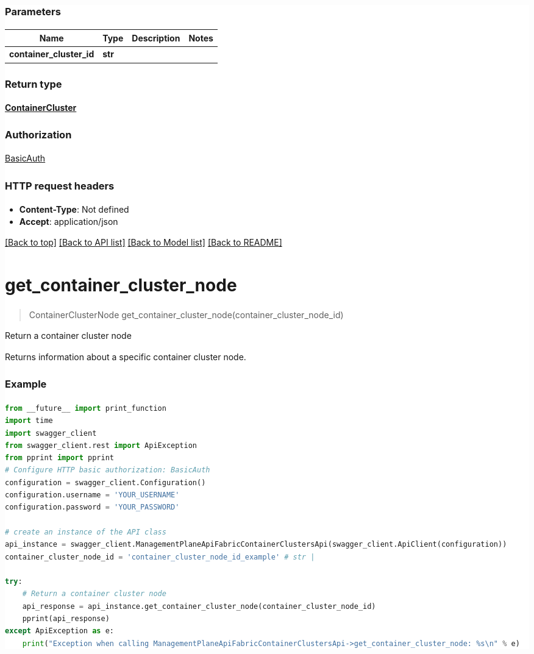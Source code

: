### Parameters

Name | Type | Description  | Notes
------------- | ------------- | ------------- | -------------
 **container_cluster_id** | **str**|  | 

### Return type

[**ContainerCluster**](ContainerCluster.md)

### Authorization

[BasicAuth](../README.md#BasicAuth)

### HTTP request headers

 - **Content-Type**: Not defined
 - **Accept**: application/json

[[Back to top]](#) [[Back to API list]](../README.md#documentation-for-api-endpoints) [[Back to Model list]](../README.md#documentation-for-models) [[Back to README]](../README.md)

# **get_container_cluster_node**
> ContainerClusterNode get_container_cluster_node(container_cluster_node_id)

Return a container cluster node

Returns information about a specific container cluster node.

### Example
```python
from __future__ import print_function
import time
import swagger_client
from swagger_client.rest import ApiException
from pprint import pprint
# Configure HTTP basic authorization: BasicAuth
configuration = swagger_client.Configuration()
configuration.username = 'YOUR_USERNAME'
configuration.password = 'YOUR_PASSWORD'

# create an instance of the API class
api_instance = swagger_client.ManagementPlaneApiFabricContainerClustersApi(swagger_client.ApiClient(configuration))
container_cluster_node_id = 'container_cluster_node_id_example' # str | 

try:
    # Return a container cluster node
    api_response = api_instance.get_container_cluster_node(container_cluster_node_id)
    pprint(api_response)
except ApiException as e:
    print("Exception when calling ManagementPlaneApiFabricContainerClustersApi->get_container_cluster_node: %s\n" % e)
```
